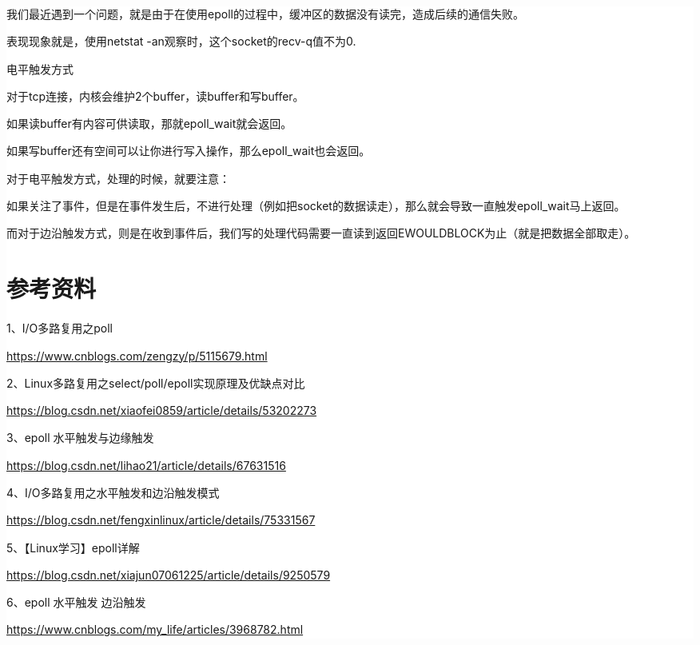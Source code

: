 我们最近遇到一个问题，就是由于在使用epoll的过程中，缓冲区的数据没有读完，造成后续的通信失败。

表现现象就是，使用netstat -an观察时，这个socket的recv-q值不为0.



电平触发方式

对于tcp连接，内核会维护2个buffer，读buffer和写buffer。

如果读buffer有内容可供读取，那就epoll_wait就会返回。

如果写buffer还有空间可以让你进行写入操作，那么epoll_wait也会返回。

对于电平触发方式，处理的时候，就要注意：

如果关注了事件，但是在事件发生后，不进行处理（例如把socket的数据读走），那么就会导致一直触发epoll_wait马上返回。

而对于边沿触发方式，则是在收到事件后，我们写的处理代码需要一直读到返回EWOULDBLOCK为止（就是把数据全部取走）。



# 参考资料

1、I/O多路复用之poll

https://www.cnblogs.com/zengzy/p/5115679.html

2、Linux多路复用之select/poll/epoll实现原理及优缺点对比

https://blog.csdn.net/xiaofei0859/article/details/53202273

3、epoll 水平触发与边缘触发

https://blog.csdn.net/lihao21/article/details/67631516

4、I/O多路复用之水平触发和边沿触发模式

https://blog.csdn.net/fengxinlinux/article/details/75331567

5、【Linux学习】epoll详解

https://blog.csdn.net/xiajun07061225/article/details/9250579

6、epoll 水平触发 边沿触发

https://www.cnblogs.com/my_life/articles/3968782.html